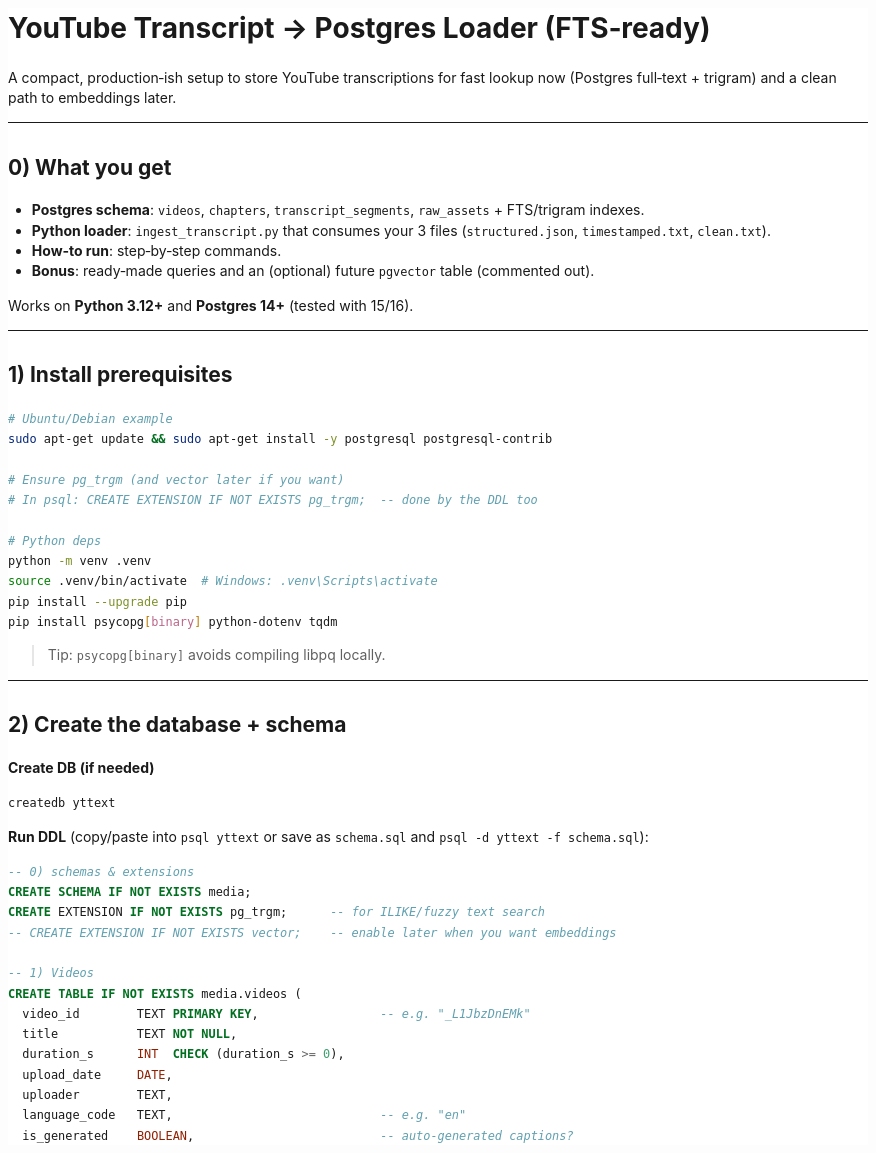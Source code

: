 # YouTube Transcript → Postgres Loader (FTS‑ready)

A compact, production‑ish setup to store YouTube transcriptions for fast lookup now (Postgres full‑text + trigram) and a clean path to embeddings later.

---

## 0) What you get

- **Postgres schema**: `videos`, `chapters`, `transcript_segments`, `raw_assets` + FTS/trigram indexes.
- **Python loader**: `ingest_transcript.py` that consumes your 3 files (`structured.json`, `timestamped.txt`, `clean.txt`).
- **How‑to run**: step‑by‑step commands.
- **Bonus**: ready‑made queries and an (optional) future `pgvector` table (commented out).

Works on **Python 3.12+** and **Postgres 14+** (tested with 15/16).

---

## 1) Install prerequisites

```bash
# Ubuntu/Debian example
sudo apt-get update && sudo apt-get install -y postgresql postgresql-contrib

# Ensure pg_trgm (and vector later if you want)
# In psql: CREATE EXTENSION IF NOT EXISTS pg_trgm;  -- done by the DDL too

# Python deps
python -m venv .venv
source .venv/bin/activate  # Windows: .venv\Scripts\activate
pip install --upgrade pip
pip install psycopg[binary] python-dotenv tqdm
```

> Tip: `psycopg[binary]` avoids compiling libpq locally.

---

## 2) Create the database + schema

**Create DB (if needed)**

```bash
createdb yttext
```

**Run DDL** (copy/paste into `psql yttext` or save as `schema.sql` and `psql -d yttext -f schema.sql`):

```sql
-- 0) schemas & extensions
CREATE SCHEMA IF NOT EXISTS media;
CREATE EXTENSION IF NOT EXISTS pg_trgm;      -- for ILIKE/fuzzy text search
-- CREATE EXTENSION IF NOT EXISTS vector;    -- enable later when you want embeddings

-- 1) Videos
CREATE TABLE IF NOT EXISTS media.videos (
  video_id        TEXT PRIMARY KEY,                 -- e.g. "_L1JbzDnEMk"
  title           TEXT NOT NULL,
  duration_s      INT  CHECK (duration_s >= 0),
  upload_date     DATE,
  uploader        TEXT,
  language_code   TEXT,                             -- e.g. "en"
  is_generated    BOOLEAN,                          -- auto-generated captions?
```